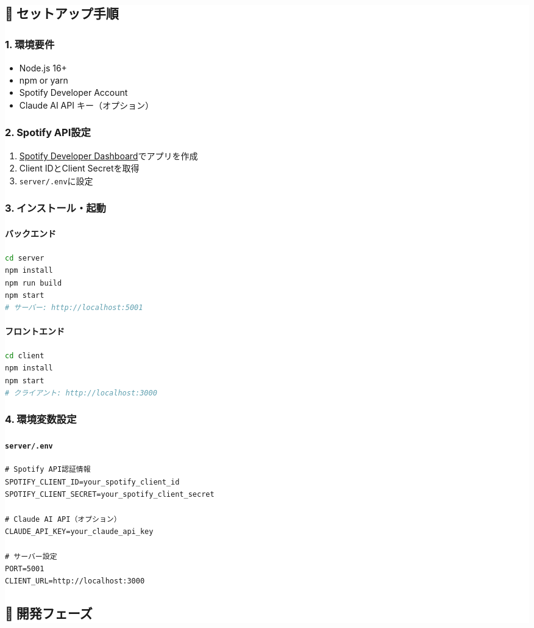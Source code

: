 ## 🔧 セットアップ手順

### 1. 環境要件
- Node.js 16+
- npm or yarn
- Spotify Developer Account
- Claude AI API キー（オプション）

### 2. Spotify API設定
1. [Spotify Developer Dashboard](https://developer.spotify.com/dashboard/)でアプリを作成
2. Client IDとClient Secretを取得
3. `server/.env`に設定

### 3. インストール・起動

#### バックエンド
```bash
cd server
npm install
npm run build
npm start
# サーバー: http://localhost:5001
```

#### フロントエンド
```bash
cd client
npm install
npm start
# クライアント: http://localhost:3000
```

### 4. 環境変数設定

#### `server/.env`
```env
# Spotify API認証情報
SPOTIFY_CLIENT_ID=your_spotify_client_id
SPOTIFY_CLIENT_SECRET=your_spotify_client_secret

# Claude AI API（オプション）
CLAUDE_API_KEY=your_claude_api_key

# サーバー設定
PORT=5001
CLIENT_URL=http://localhost:3000
```

## 🚦 開発フェーズ

